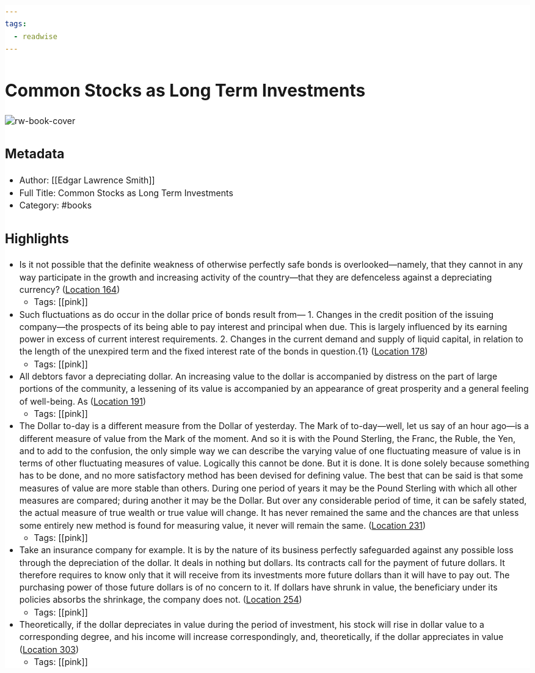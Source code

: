 ```yaml
---
tags:
  - readwise
---
```


# Common Stocks as Long Term Investments

![rw-book-cover](https://images-na.ssl-images-amazon.com/images/I/51Hq8uUJAdL._SL200_.jpg)

## Metadata
- Author: [[Edgar Lawrence Smith]]
- Full Title: Common Stocks as Long Term Investments
- Category: #books

## Highlights
- Is it not possible that the definite weakness of otherwise perfectly safe bonds is overlooked—namely, that they cannot in any way participate in the growth and increasing activity of the country—that they are defenceless against a depreciating currency? ([Location 164](https://readwise.io/to_kindle?action=open&asin=B06XG4MQ55&location=164))
    - Tags: [[pink]] 
- Such fluctuations as do occur in the dollar price of bonds result from— 1. Changes in the credit position of the issuing company—the prospects of its being able to pay interest and principal when due. This is largely influenced by its earning power in excess of current interest requirements. 2. Changes in the current demand and supply of liquid capital, in relation to the length of the unexpired term and the fixed interest rate of the bonds in question.{1} ([Location 178](https://readwise.io/to_kindle?action=open&asin=B06XG4MQ55&location=178))
    - Tags: [[pink]] 
- All debtors favor a depreciating dollar. An increasing value to the dollar is accompanied by distress on the part of large portions of the community, a lessening of its value is accompanied by an appearance of great prosperity and a general feeling of well-being. As ([Location 191](https://readwise.io/to_kindle?action=open&asin=B06XG4MQ55&location=191))
    - Tags: [[pink]] 
- The Dollar to-day is a different measure from the Dollar of yesterday. The Mark of to-day—well, let us say of an hour ago—is a different measure of value from the Mark of the moment. And so it is with the Pound Sterling, the Franc, the Ruble, the Yen, and to add to the confusion, the only simple way we can describe the varying value of one fluctuating measure of value is in terms of other fluctuating measures of value. Logically this cannot be done. But it is done. It is done solely because something has to be done, and no more satisfactory method has been devised for defining value. The best that can be said is that some measures of value are more stable than others. During one period of years it may be the Pound Sterling with which all other measures are compared; during another it may be the Dollar. But over any considerable period of time, it can be safely stated, the actual measure of true wealth or true value will change. It has never remained the same and the chances are that unless some entirely new method is found for measuring value, it never will remain the same. ([Location 231](https://readwise.io/to_kindle?action=open&asin=B06XG4MQ55&location=231))
    - Tags: [[pink]] 
- Take an insurance company for example. It is by the nature of its business perfectly safeguarded against any possible loss through the depreciation of the dollar. It deals in nothing but dollars. Its contracts call for the payment of future dollars. It therefore requires to know only that it will receive from its investments more future dollars than it will have to pay out. The purchasing power of those future dollars is of no concern to it. If dollars have shrunk in value, the beneficiary under its policies absorbs the shrinkage, the company does not. ([Location 254](https://readwise.io/to_kindle?action=open&asin=B06XG4MQ55&location=254))
    - Tags: [[pink]] 
- Theoretically, if the dollar depreciates in value during the period of investment, his stock will rise in dollar value to a corresponding degree, and his income will increase correspondingly, and, theoretically, if the dollar appreciates in value ([Location 303](https://readwise.io/to_kindle?action=open&asin=B06XG4MQ55&location=303))
    - Tags: [[pink]] 